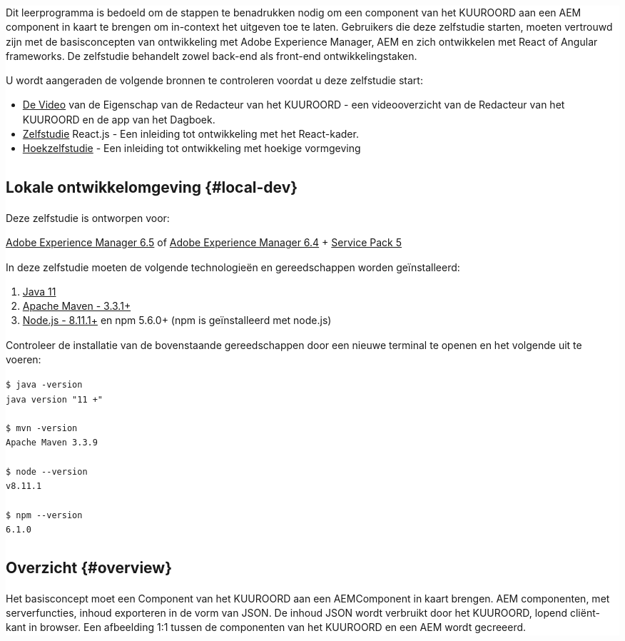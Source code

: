 Dit leerprogramma is bedoeld om de stappen te benadrukken nodig om een component van het KUUROORD aan een AEM component in kaart te brengen om in-context het uitgeven toe te laten. Gebruikers die deze zelfstudie starten, moeten vertrouwd zijn met de basisconcepten van ontwikkeling met Adobe Experience Manager, AEM en zich ontwikkelen met React of Angular frameworks. De zelfstudie behandelt zowel back-end als front-end ontwikkelingstaken.

U wordt aangeraden de volgende bronnen te controleren voordat u deze zelfstudie start:

* [De Video](spa-editor-framework-feature-video-use.md) van de Eigenschap van de Redacteur van het KUUROORD - een videooverzicht van de Redacteur van het KUUROORD en de app van het Dagboek.
* [Zelfstudie](https://reactjs.org/tutorial/tutorial.html) React.js - Een inleiding tot ontwikkeling met het React-kader.
* [Hoekzelfstudie](https://angular.io/tutorial) - Een inleiding tot ontwikkeling met hoekige vormgeving

## Lokale ontwikkelomgeving {#local-dev}

Deze zelfstudie is ontworpen voor:

[Adobe Experience Manager 6.5](https://helpx.adobe.com/experience-manager/6-5/release-notes.html) of [Adobe Experience Manager 6.4](https://helpx.adobe.com/experience-manager/6-4/sites/deploying/using/technical-requirements.html) + [Service Pack 5](https://helpx.adobe.com/experience-manager/6-4/release-notes/sp-release-notes.html)

In deze zelfstudie moeten de volgende technologieën en gereedschappen worden geïnstalleerd:

1. [Java 11](https://downloads.experiencecloud.adobe.com/content/software-distribution/en/general.html)
2. [Apache Maven - 3.3.1+](https://maven.apache.org/)
3. [Node.js - 8.11.1+](https://nodejs.org/en/) en npm 5.6.0+ (npm is geïnstalleerd met node.js)

Controleer de installatie van de bovenstaande gereedschappen door een nieuwe terminal te openen en het volgende uit te voeren:

```shell
$ java -version
java version "11 +"

$ mvn -version
Apache Maven 3.3.9

$ node --version
v8.11.1

$ npm --version
6.1.0
```

## Overzicht {#overview}

Het basisconcept moet een Component van het KUUROORD aan een AEMComponent in kaart brengen. AEM componenten, met serverfuncties, inhoud exporteren in de vorm van JSON. De inhoud JSON wordt verbruikt door het KUUROORD, lopend cliënt-kant in browser. Een afbeelding 1:1 tussen de componenten van het KUUROORD en een AEM wordt gecreeerd.
